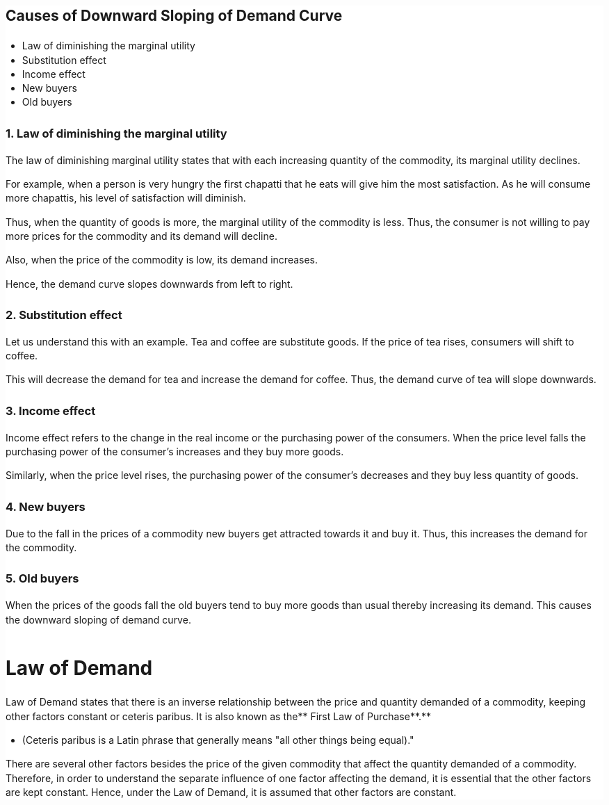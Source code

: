 ## Causes of Downward Sloping of Demand Curve
- Law of diminishing the marginal utility
- Substitution effect
- Income effect
- New buyers
- Old buyers
### **1. Law of diminishing the marginal utility**
The law of diminishing marginal utility states that with each increasing quantity of the commodity, its marginal utility declines.

For example, when a person is very hungry the first chapatti that he eats will give him the most satisfaction. As he will consume more chapattis, his level of satisfaction will diminish.

Thus, when the quantity of goods is more, the marginal utility of the commodity is less. Thus, the consumer is not willing to pay more prices for the commodity and its demand will decline.

Also, when the price of the commodity is low, its demand increases.

Hence, the demand curve slopes downwards from left to right.
### **2. Substitution effect**
Let us understand this with an example. Tea and coffee are substitute goods. If the price of tea rises, consumers will shift to coffee.

This will decrease the demand for tea and increase the demand for coffee. Thus, the demand curve of tea will slope downwards.
### **3. Income effect**
Income effect refers to the change in the real income or the purchasing power of the consumers. When the price level falls the purchasing power of the consumer’s increases and they buy more goods.

Similarly, when the price level rises, the purchasing power of the consumer’s decreases and they buy less quantity of goods.
### **4. New buyers**
Due to the fall in the prices of a commodity new buyers get attracted towards it and buy it. Thus, this increases the demand for the commodity.
### **5. Old buyers**
When the prices of the goods fall the old buyers tend to buy more goods than usual thereby increasing its demand. This causes the downward sloping of demand curve.
# Law of Demand
Law of Demand states that there is an inverse relationship between the price and quantity demanded of a commodity, keeping other factors constant or ceteris paribus. It is also known as the** First Law of Purchase**.** 

- (Ceteris paribus is a Latin phrase that generally means "all other things being equal)."

There are several other factors besides the price of the given commodity that affect the quantity demanded of a commodity. Therefore, in order to understand the separate influence of one factor affecting the demand, it is essential that the other factors are kept constant. Hence, under the Law of Demand, it is assumed that other factors are constant. 
